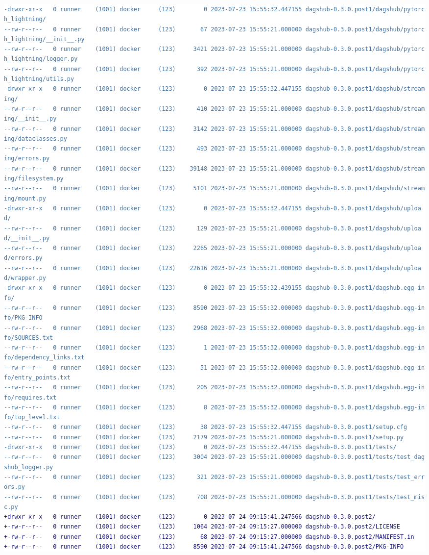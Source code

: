 ```diff
-drwxr-xr-x   0 runner    (1001) docker     (123)        0 2023-07-23 15:55:32.447155 dagshub-0.3.0.post1/dagshub/pytorch_lightning/
--rw-r--r--   0 runner    (1001) docker     (123)       67 2023-07-23 15:55:21.000000 dagshub-0.3.0.post1/dagshub/pytorch_lightning/__init__.py
--rw-r--r--   0 runner    (1001) docker     (123)     3421 2023-07-23 15:55:21.000000 dagshub-0.3.0.post1/dagshub/pytorch_lightning/logger.py
--rw-r--r--   0 runner    (1001) docker     (123)      392 2023-07-23 15:55:21.000000 dagshub-0.3.0.post1/dagshub/pytorch_lightning/utils.py
-drwxr-xr-x   0 runner    (1001) docker     (123)        0 2023-07-23 15:55:32.447155 dagshub-0.3.0.post1/dagshub/streaming/
--rw-r--r--   0 runner    (1001) docker     (123)      410 2023-07-23 15:55:21.000000 dagshub-0.3.0.post1/dagshub/streaming/__init__.py
--rw-r--r--   0 runner    (1001) docker     (123)     3142 2023-07-23 15:55:21.000000 dagshub-0.3.0.post1/dagshub/streaming/dataclasses.py
--rw-r--r--   0 runner    (1001) docker     (123)      493 2023-07-23 15:55:21.000000 dagshub-0.3.0.post1/dagshub/streaming/errors.py
--rw-r--r--   0 runner    (1001) docker     (123)    39148 2023-07-23 15:55:21.000000 dagshub-0.3.0.post1/dagshub/streaming/filesystem.py
--rw-r--r--   0 runner    (1001) docker     (123)     5101 2023-07-23 15:55:21.000000 dagshub-0.3.0.post1/dagshub/streaming/mount.py
-drwxr-xr-x   0 runner    (1001) docker     (123)        0 2023-07-23 15:55:32.447155 dagshub-0.3.0.post1/dagshub/upload/
--rw-r--r--   0 runner    (1001) docker     (123)      129 2023-07-23 15:55:21.000000 dagshub-0.3.0.post1/dagshub/upload/__init__.py
--rw-r--r--   0 runner    (1001) docker     (123)     2265 2023-07-23 15:55:21.000000 dagshub-0.3.0.post1/dagshub/upload/errors.py
--rw-r--r--   0 runner    (1001) docker     (123)    22616 2023-07-23 15:55:21.000000 dagshub-0.3.0.post1/dagshub/upload/wrapper.py
-drwxr-xr-x   0 runner    (1001) docker     (123)        0 2023-07-23 15:55:32.439155 dagshub-0.3.0.post1/dagshub.egg-info/
--rw-r--r--   0 runner    (1001) docker     (123)     8590 2023-07-23 15:55:32.000000 dagshub-0.3.0.post1/dagshub.egg-info/PKG-INFO
--rw-r--r--   0 runner    (1001) docker     (123)     2968 2023-07-23 15:55:32.000000 dagshub-0.3.0.post1/dagshub.egg-info/SOURCES.txt
--rw-r--r--   0 runner    (1001) docker     (123)        1 2023-07-23 15:55:32.000000 dagshub-0.3.0.post1/dagshub.egg-info/dependency_links.txt
--rw-r--r--   0 runner    (1001) docker     (123)       51 2023-07-23 15:55:32.000000 dagshub-0.3.0.post1/dagshub.egg-info/entry_points.txt
--rw-r--r--   0 runner    (1001) docker     (123)      205 2023-07-23 15:55:32.000000 dagshub-0.3.0.post1/dagshub.egg-info/requires.txt
--rw-r--r--   0 runner    (1001) docker     (123)        8 2023-07-23 15:55:32.000000 dagshub-0.3.0.post1/dagshub.egg-info/top_level.txt
--rw-r--r--   0 runner    (1001) docker     (123)       38 2023-07-23 15:55:32.447155 dagshub-0.3.0.post1/setup.cfg
--rw-r--r--   0 runner    (1001) docker     (123)     2179 2023-07-23 15:55:21.000000 dagshub-0.3.0.post1/setup.py
-drwxr-xr-x   0 runner    (1001) docker     (123)        0 2023-07-23 15:55:32.447155 dagshub-0.3.0.post1/tests/
--rw-r--r--   0 runner    (1001) docker     (123)     3004 2023-07-23 15:55:21.000000 dagshub-0.3.0.post1/tests/test_dagshub_logger.py
--rw-r--r--   0 runner    (1001) docker     (123)      321 2023-07-23 15:55:21.000000 dagshub-0.3.0.post1/tests/test_errors.py
--rw-r--r--   0 runner    (1001) docker     (123)      708 2023-07-23 15:55:21.000000 dagshub-0.3.0.post1/tests/test_misc.py
+drwxr-xr-x   0 runner    (1001) docker     (123)        0 2023-07-24 09:15:41.247566 dagshub-0.3.0.post2/
+-rw-r--r--   0 runner    (1001) docker     (123)     1064 2023-07-24 09:15:27.000000 dagshub-0.3.0.post2/LICENSE
+-rw-r--r--   0 runner    (1001) docker     (123)       68 2023-07-24 09:15:27.000000 dagshub-0.3.0.post2/MANIFEST.in
+-rw-r--r--   0 runner    (1001) docker     (123)     8590 2023-07-24 09:15:41.247566 dagshub-0.3.0.post2/PKG-INFO
```